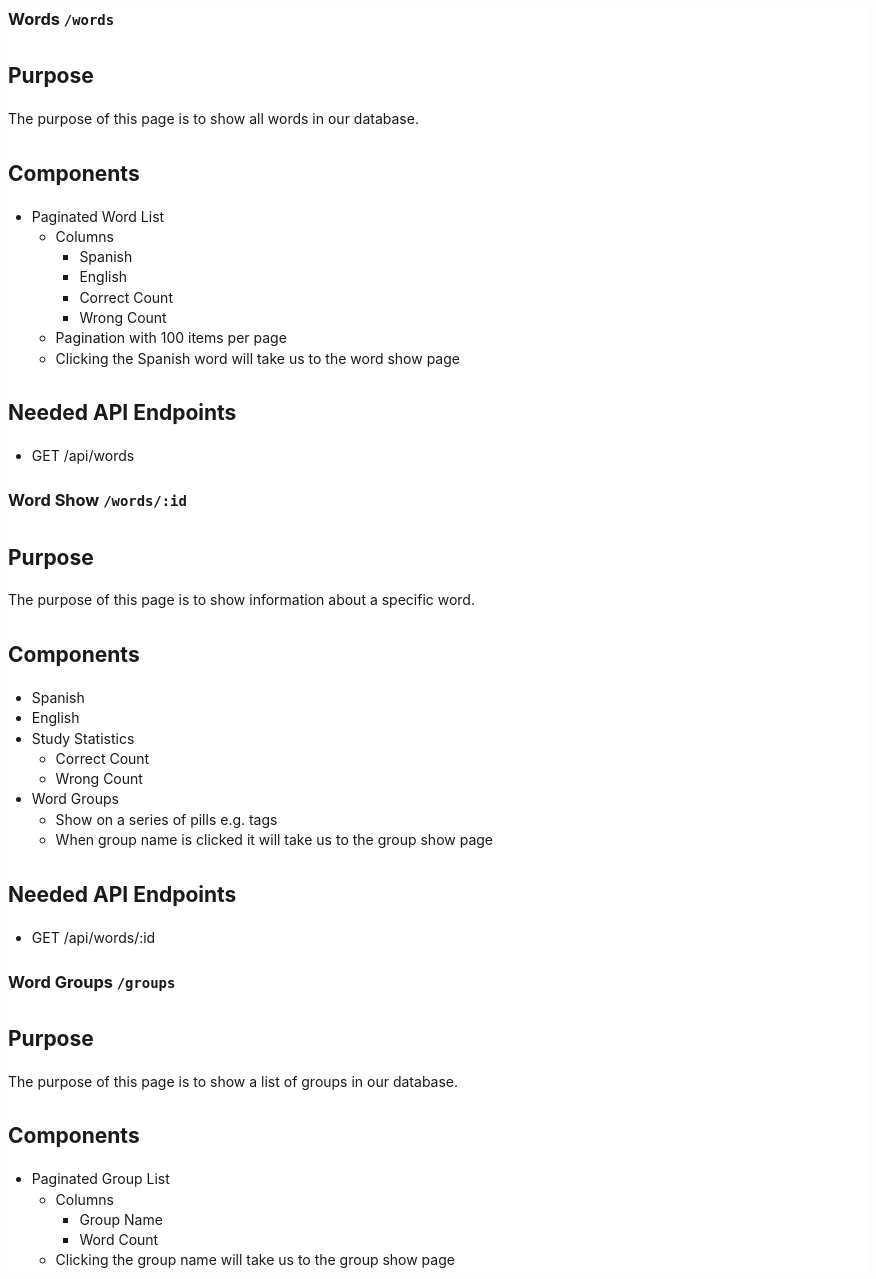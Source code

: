 ### Words `/words`

## Purpose
The purpose of this page is to show all words in our database.

## Components
- Paginated Word List
    - Columns
        - Spanish
        - English
        - Correct Count
        - Wrong Count
    - Pagination with 100 items per page
    - Clicking the Spanish word will take us to the word show page 

## Needed API Endpoints
- GET /api/words

### Word Show `/words/:id`

## Purpose
The purpose of this page is to show information about a specific word.

## Components
- Spanish
- English
- Study Statistics
    - Correct Count
    - Wrong Count
- Word Groups
    - Show on a series of pills e.g. tags
    - When group name is clicked it will take us to the group show page

## Needed API Endpoints
- GET /api/words/:id

### Word Groups `/groups`

## Purpose
The purpose of this page is to show a list of groups in our database.

## Components
- Paginated Group List
    - Columns
        - Group Name
        - Word Count
    - Clicking the group name will take us to the group show page
